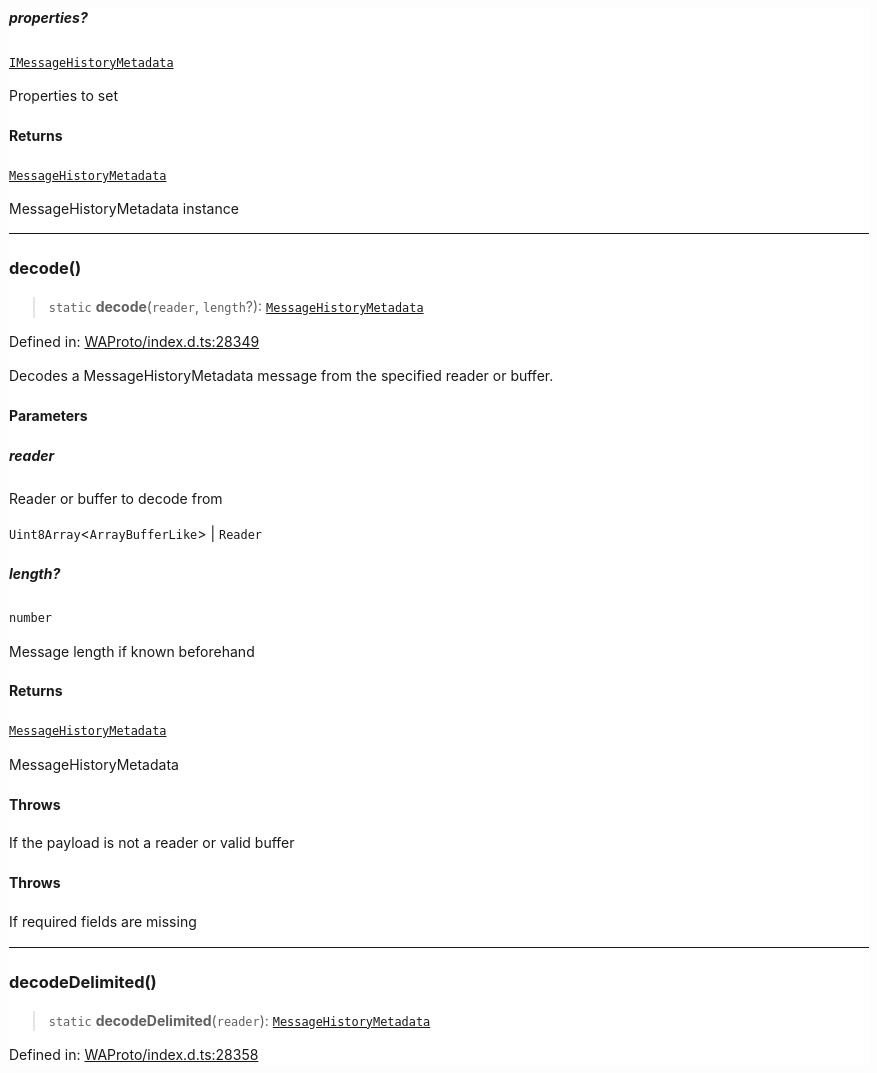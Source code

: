 ##### properties?

[`IMessageHistoryMetadata`](../interfaces/IMessageHistoryMetadata.md)

Properties to set

#### Returns

[`MessageHistoryMetadata`](MessageHistoryMetadata.md)

MessageHistoryMetadata instance

***

### decode()

> `static` **decode**(`reader`, `length`?): [`MessageHistoryMetadata`](MessageHistoryMetadata.md)

Defined in: [WAProto/index.d.ts:28349](https://github.com/Fokusdotid/bail/blob/dad8cbc7bd41e0c17126095b0fc017b92c3d85cf/WAProto/index.d.ts#L28349)

Decodes a MessageHistoryMetadata message from the specified reader or buffer.

#### Parameters

##### reader

Reader or buffer to decode from

`Uint8Array`\<`ArrayBufferLike`\> | `Reader`

##### length?

`number`

Message length if known beforehand

#### Returns

[`MessageHistoryMetadata`](MessageHistoryMetadata.md)

MessageHistoryMetadata

#### Throws

If the payload is not a reader or valid buffer

#### Throws

If required fields are missing

***

### decodeDelimited()

> `static` **decodeDelimited**(`reader`): [`MessageHistoryMetadata`](MessageHistoryMetadata.md)

Defined in: [WAProto/index.d.ts:28358](https://github.com/Fokusdotid/bail/blob/dad8cbc7bd41e0c17126095b0fc017b92c3d85cf/WAProto/index.d.ts#L28358)

